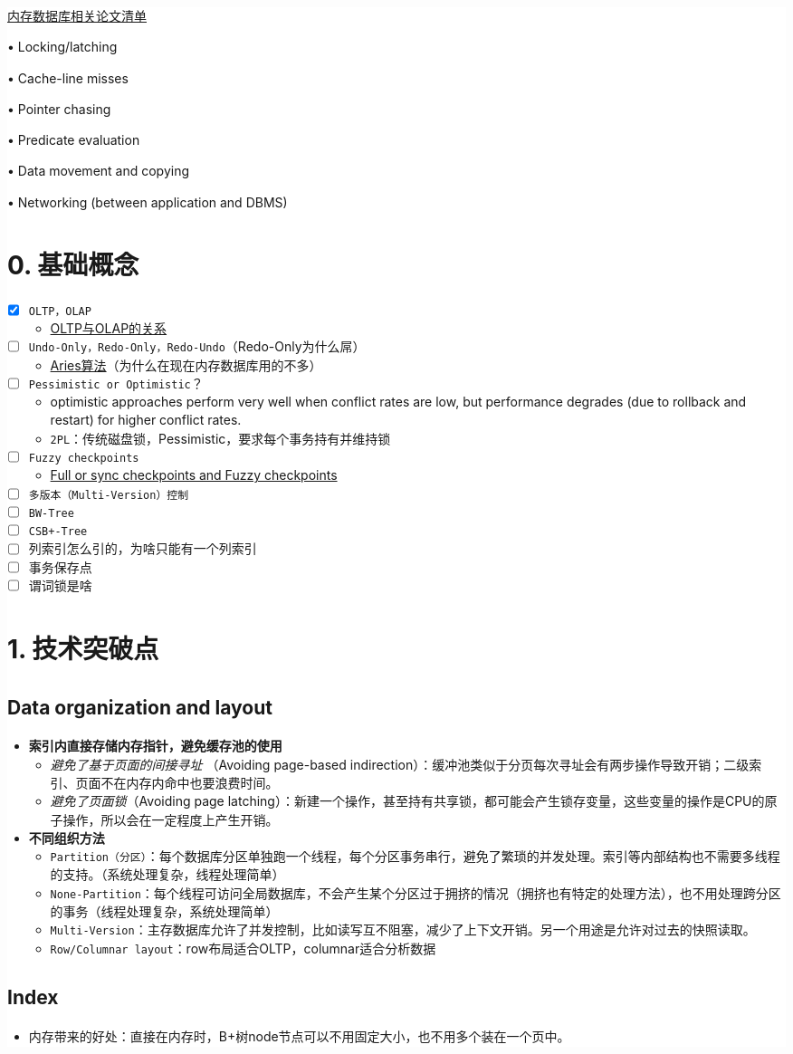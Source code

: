 [内存数据库相关论文清单](https://mp.weixin.qq.com/s/4J-DRJohpUgQ-SZ8XqXbww)

• Locking/latching 

• Cache-line misses 

• Pointer chasing

 • Predicate evaluation

 • Data movement and copying 

• Networking (between application and DBMS)

# 0. 基础概念

- [x] `OLTP，OLAP`
  * [OLTP与OLAP的关系](https://www.zhihu.com/question/24110442/answer/851671343)
- [ ] `Undo-Only，Redo-Only，Redo-Undo`（Redo-Only为什么屌）
  * [Aries算法](https://zhuanlan.zhihu.com/p/420777227)（为什么在现在内存数据库用的不多）
- [ ] `Pessimistic or Optimistic`？
  * optimistic approaches perform very well when conflict rates are low, but performance degrades (due to rollback and restart) for higher conflict rates.
  * `2PL`：传统磁盘锁，Pessimistic，要求每个事务持有并维持锁
- [ ] `Fuzzy checkpoints`
  * [Full or sync checkpoints and Fuzzy checkpoints](https://blog.csdn.net/cuanlvchi0974/article/details/100457565?spm=1001.2101.3001.6650.1&utm_medium=distribute.pc_relevant.none-task-blog-2%7Edefault%7ECTRLIST%7ERate-1.pc_relevant_aa&depth_1-utm_source=distribute.pc_relevant.none-task-blog-2%7Edefault%7ECTRLIST%7ERate-1.pc_relevant_aa&utm_relevant_index=2)
- [ ] `多版本（Multi-Version）控制`
- [ ] `BW-Tree`
- [ ] `CSB+-Tree`
- [ ] 列索引怎么引的，为啥只能有一个列索引
- [ ] 事务保存点
- [ ] 谓词锁是啥

# 1. 技术突破点

## Data organization and layout

* **索引内直接存储内存指针，避免缓存池的使用**
  * *避免了基于页面的间接寻址* （Avoiding page-based indirection）：缓冲池类似于分页每次寻址会有两步操作导致开销；二级索引、页面不在内存内命中也要浪费时间。
  * *避免了页面锁*（Avoiding page latching）：新建一个操作，甚至持有共享锁，都可能会产生锁存变量，这些变量的操作是CPU的原子操作，所以会在一定程度上产生开销。
* **不同组织方法**
  * `Partition（分区）`：每个数据库分区单独跑一个线程，每个分区事务串行，避免了繁琐的并发处理。索引等内部结构也不需要多线程的支持。（系统处理复杂，线程处理简单）
  * `None-Partition`：每个线程可访问全局数据库，不会产生某个分区过于拥挤的情况（拥挤也有特定的处理方法），也不用处理跨分区的事务（线程处理复杂，系统处理简单）
  * `Multi-Version`：主存数据库允许了并发控制，比如读写互不阻塞，减少了上下文开销。另一个用途是允许对过去的快照读取。
  * `Row/Columnar layout`：row布局适合OLTP，columnar适合分析数据

## Index

* 内存带来的好处：直接在内存时，B+树node节点可以不用固定大小，也不用多个装在一个页中。

